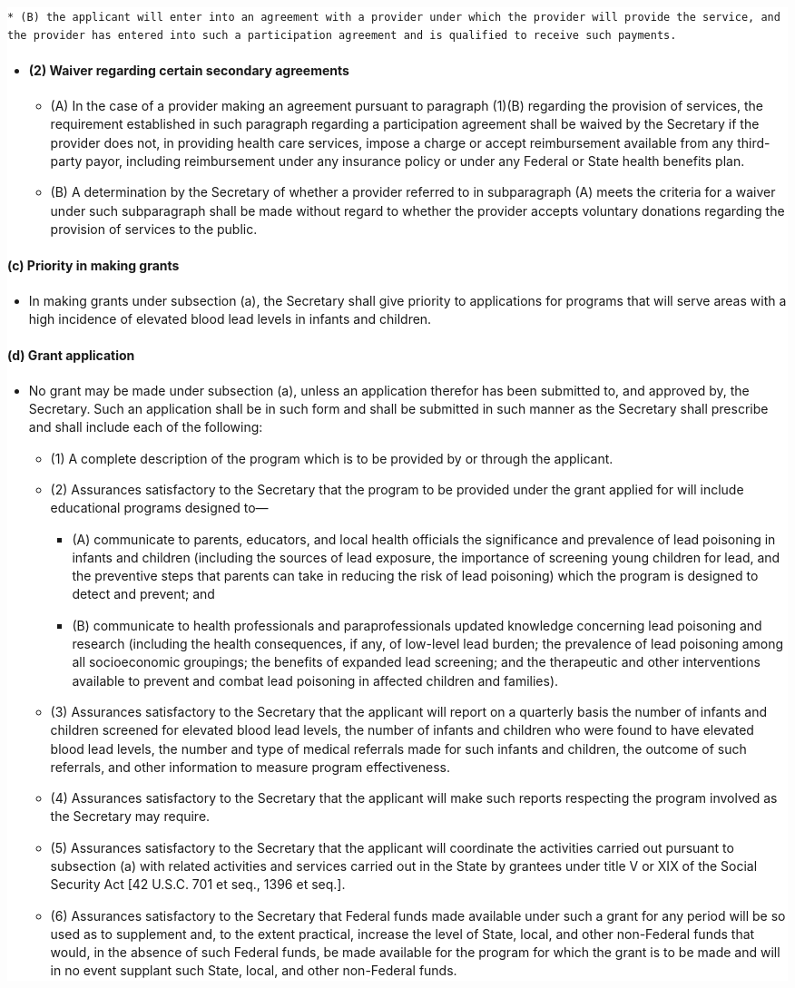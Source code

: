     * (B) the applicant will enter into an agreement with a provider under which the provider will provide the service, and the provider has entered into such a participation agreement and is qualified to receive such payments.

* #### (2) Waiver regarding certain secondary agreements
  * (A) In the case of a provider making an agreement pursuant to paragraph (1)(B) regarding the provision of services, the requirement established in such paragraph regarding a participation agreement shall be waived by the Secretary if the provider does not, in providing health care services, impose a charge or accept reimbursement available from any third-party payor, including reimbursement under any insurance policy or under any Federal or State health benefits plan.

  * (B) A determination by the Secretary of whether a provider referred to in subparagraph (A) meets the criteria for a waiver under such subparagraph shall be made without regard to whether the provider accepts voluntary donations regarding the provision of services to the public.

#### (c) Priority in making grants
* In making grants under subsection (a), the Secretary shall give priority to applications for programs that will serve areas with a high incidence of elevated blood lead levels in infants and children.

#### (d) Grant application
* No grant may be made under subsection (a), unless an application therefor has been submitted to, and approved by, the Secretary. Such an application shall be in such form and shall be submitted in such manner as the Secretary shall prescribe and shall include each of the following:

  * (1) A complete description of the program which is to be provided by or through the applicant.

  * (2) Assurances satisfactory to the Secretary that the program to be provided under the grant applied for will include educational programs designed to—

    * (A) communicate to parents, educators, and local health officials the significance and prevalence of lead poisoning in infants and children (including the sources of lead exposure, the importance of screening young children for lead, and the preventive steps that parents can take in reducing the risk of lead poisoning) which the program is designed to detect and prevent; and

    * (B) communicate to health professionals and paraprofessionals updated knowledge concerning lead poisoning and research (including the health consequences, if any, of low-level lead burden; the prevalence of lead poisoning among all socioeconomic groupings; the benefits of expanded lead screening; and the therapeutic and other interventions available to prevent and combat lead poisoning in affected children and families).


  * (3) Assurances satisfactory to the Secretary that the applicant will report on a quarterly basis the number of infants and children screened for elevated blood lead levels, the number of infants and children who were found to have elevated blood lead levels, the number and type of medical referrals made for such infants and children, the outcome of such referrals, and other information to measure program effectiveness.

  * (4) Assurances satisfactory to the Secretary that the applicant will make such reports respecting the program involved as the Secretary may require.

  * (5) Assurances satisfactory to the Secretary that the applicant will coordinate the activities carried out pursuant to subsection (a) with related activities and services carried out in the State by grantees under title V or XIX of the Social Security Act [42 U.S.C. 701 et seq., 1396 et seq.].

  * (6) Assurances satisfactory to the Secretary that Federal funds made available under such a grant for any period will be so used as to supplement and, to the extent practical, increase the level of State, local, and other non-Federal funds that would, in the absence of such Federal funds, be made available for the program for which the grant is to be made and will in no event supplant such State, local, and other non-Federal funds.
